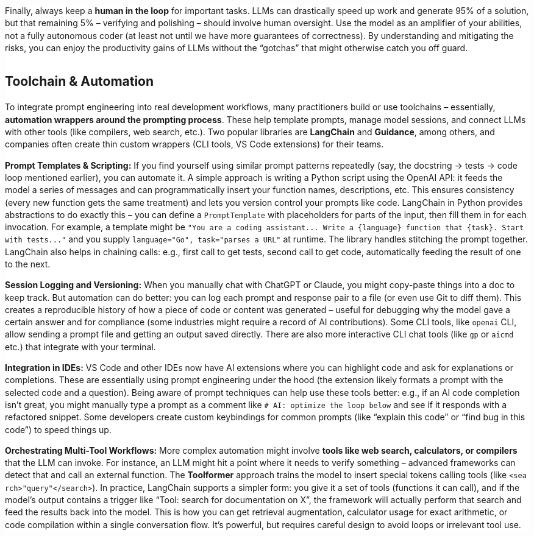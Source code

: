 Finally, always keep a **human in the loop** for important tasks. LLMs can drastically speed up work and generate 95% of a solution, but that remaining 5% – verifying and polishing – should involve human oversight. Use the model as an amplifier of your abilities, not a fully autonomous coder (at least not until we have more guarantees of correctness). By understanding and mitigating the risks, you can enjoy the productivity gains of LLMs without the “gotchas” that might otherwise catch you off guard.

## Toolchain & Automation

To integrate prompt engineering into real development workflows, many practitioners build or use toolchains – essentially, **automation wrappers around the prompting process**. These help template prompts, manage model sessions, and connect LLMs with other tools (like compilers, web search, etc.). Two popular libraries are **LangChain** and **Guidance**, among others, and companies often create thin custom wrappers (CLI tools, VS Code extensions) for their teams.

**Prompt Templates & Scripting:** If you find yourself using similar prompt patterns repeatedly (say, the docstring → tests → code loop mentioned earlier), you can automate it. A simple approach is writing a Python script using the OpenAI API: it feeds the model a series of messages and can programmatically insert your function names, descriptions, etc. This ensures consistency (every new function gets the same treatment) and lets you version control your prompts like code. LangChain in Python provides abstractions to do exactly this – you can define a `PromptTemplate` with placeholders for parts of the input, then fill them in for each invocation. For example, a template might be `"You are a coding assistant... Write a {language} function that {task}. Start with tests..."` and you supply `language="Go", task="parses a URL"` at runtime. The library handles stitching the prompt together. LangChain also helps in chaining calls: e.g., first call to get tests, second call to get code, automatically feeding the result of one to the next.

**Session Logging and Versioning:** When you manually chat with ChatGPT or Claude, you might copy-paste things into a doc to keep track. But automation can do better: you can log each prompt and response pair to a file (or even use Git to diff them). This creates a reproducible history of how a piece of code or content was generated – useful for debugging why the model gave a certain answer and for compliance (some industries might require a record of AI contributions). Some CLI tools, like `openai` CLI, allow sending a prompt file and getting an output saved directly. There are also more interactive CLI chat tools (like `gp` or `aicmd` etc.) that integrate with your terminal.

**Integration in IDEs:** VS Code and other IDEs now have AI extensions where you can highlight code and ask for explanations or completions. These are essentially using prompt engineering under the hood (the extension likely formats a prompt with the selected code and a question). Being aware of prompt techniques can help use these tools better: e.g., if an AI code completion isn’t great, you might manually type a prompt as a comment like `# AI: optimize the loop below` and see if it responds with a refactored snippet. Some developers create custom keybindings for common prompts (like “explain this code” or “find bug in this code”) to speed things up.

**Orchestrating Multi-Tool Workflows:** More complex automation might involve **tools like web search, calculators, or compilers** that the LLM can invoke. For instance, an LLM might hit a point where it needs to verify something – advanced frameworks can detect that and call an external function. The **Toolformer** approach trains the model to insert special tokens calling tools (like `<search>"query"</search>`). In practice, LangChain supports a simpler form: you give it a set of tools (functions it can call), and if the model’s output contains a trigger like “Tool: search for documentation on X”, the framework will actually perform that search and feed the results back into the model. This is how you can get retrieval augmentation, calculator usage for exact arithmetic, or code compilation within a single conversation flow. It’s powerful, but requires careful design to avoid loops or irrelevant tool use.
